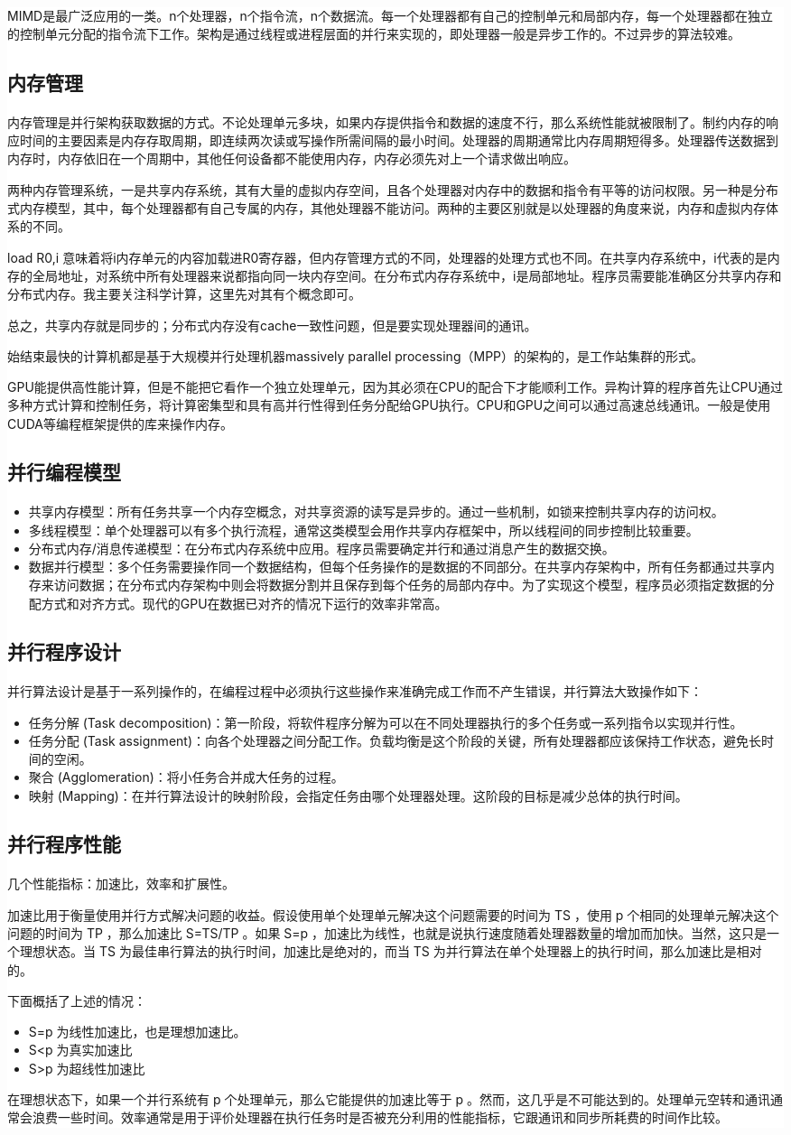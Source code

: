 MIMD是最广泛应用的一类。n个处理器，n个指令流，n个数据流。每一个处理器都有自己的控制单元和局部内存，每一个处理器都在独立的控制单元分配的指令流下工作。架构是通过线程或进程层面的并行来实现的，即处理器一般是异步工作的。不过异步的算法较难。

## 内存管理

内存管理是并行架构获取数据的方式。不论处理单元多块，如果内存提供指令和数据的速度不行，那么系统性能就被限制了。制约内存的响应时间的主要因素是内存存取周期，即连续两次读或写操作所需间隔的最小时间。处理器的周期通常比内存周期短得多。处理器传送数据到内存时，内存依旧在一个周期中，其他任何设备都不能使用内存，内存必须先对上一个请求做出响应。

两种内存管理系统，一是共享内存系统，其有大量的虚拟内存空间，且各个处理器对内存中的数据和指令有平等的访问权限。另一种是分布式内存模型，其中，每个处理器都有自己专属的内存，其他处理器不能访问。两种的主要区别就是以处理器的角度来说，内存和虚拟内存体系的不同。

load R0,i 意味着将i内存单元的内容加载进R0寄存器，但内存管理方式的不同，处理器的处理方式也不同。在共享内存系统中，i代表的是内存的全局地址，对系统中所有处理器来说都指向同一块内存空间。在分布式内存存系统中，i是局部地址。程序员需要能准确区分共享内存和分布式内存。我主要关注科学计算，这里先对其有个概念即可。

总之，共享内存就是同步的；分布式内存没有cache一致性问题，但是要实现处理器间的通讯。

始结束最快的计算机都是基于大规模并行处理机器massively parallel processing（MPP）的架构的，是工作站集群的形式。

GPU能提供高性能计算，但是不能把它看作一个独立处理单元，因为其必须在CPU的配合下才能顺利工作。异构计算的程序首先让CPU通过多种方式计算和控制任务，将计算密集型和具有高并行性得到任务分配给GPU执行。CPU和GPU之间可以通过高速总线通讯。一般是使用CUDA等编程框架提供的库来操作内存。

## 并行编程模型

- 共享内存模型：所有任务共享一个内存空概念，对共享资源的读写是异步的。通过一些机制，如锁来控制共享内存的访问权。
- 多线程模型：单个处理器可以有多个执行流程，通常这类模型会用作共享内存框架中，所以线程间的同步控制比较重要。
- 分布式内存/消息传递模型：在分布式内存系统中应用。程序员需要确定并行和通过消息产生的数据交换。
- 数据并行模型：多个任务需要操作同一个数据结构，但每个任务操作的是数据的不同部分。在共享内存架构中，所有任务都通过共享内存来访问数据；在分布式内存架构中则会将数据分割并且保存到每个任务的局部内存中。为了实现这个模型，程序员必须指定数据的分配方式和对齐方式。现代的GPU在数据已对齐的情况下运行的效率非常高。

## 并行程序设计

并行算法设计是基于一系列操作的，在编程过程中必须执行这些操作来准确完成工作而不产生错误，并行算法大致操作如下：

- 任务分解 (Task decomposition)：第一阶段，将软件程序分解为可以在不同处理器执行的多个任务或一系列指令以实现并行性。
- 任务分配 (Task assignment)：向各个处理器之间分配工作。负载均衡是这个阶段的关键，所有处理器都应该保持工作状态，避免长时间的空闲。
- 聚合 (Agglomeration)：将小任务合并成大任务的过程。
- 映射 (Mapping)：在并行算法设计的映射阶段，会指定任务由哪个处理器处理。这阶段的目标是减少总体的执行时间。

## 并行程序性能

几个性能指标：加速比，效率和扩展性。

加速比用于衡量使用并行方式解决问题的收益。假设使用单个处理单元解决这个问题需要的时间为 TS ，使用 p 个相同的处理单元解决这个问题的时间为 TP ，那么加速比 S=TS/TP 。如果 S=p ，加速比为线性，也就是说执行速度随着处理器数量的增加而加快。当然，这只是一个理想状态。当 TS 为最佳串行算法的执行时间，加速比是绝对的，而当 TS 为并行算法在单个处理器上的执行时间，那么加速比是相对的。

下面概括了上述的情况：

- S=p 为线性加速比，也是理想加速比。
- S<p 为真实加速比
- S>p 为超线性加速比

在理想状态下，如果一个并行系统有 p 个处理单元，那么它能提供的加速比等于 p 。然而，这几乎是不可能达到的。处理单元空转和通讯通常会浪费一些时间。效率通常是用于评价处理器在执行任务时是否被充分利用的性能指标，它跟通讯和同步所耗费的时间作比较。
